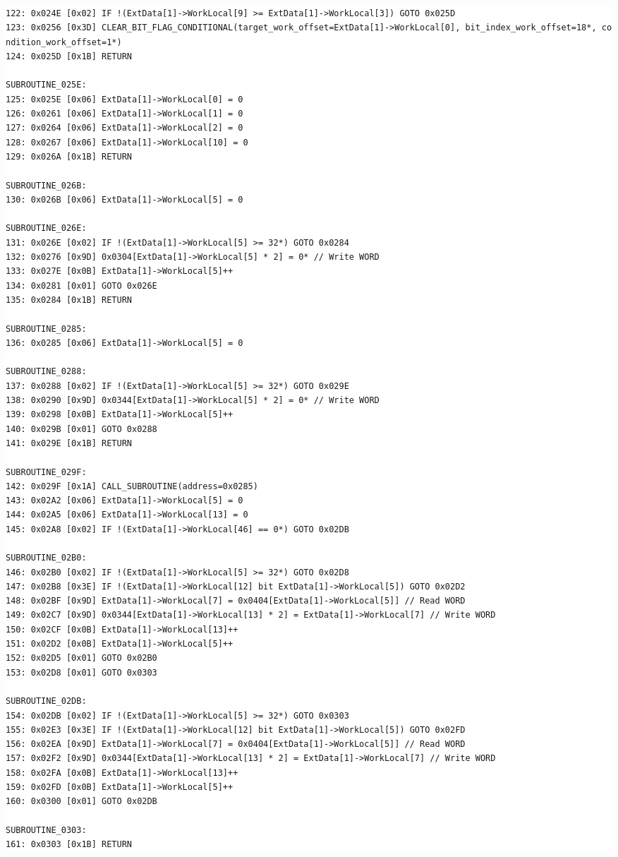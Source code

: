 ```
122: 0x024E [0x02] IF !(ExtData[1]->WorkLocal[9] >= ExtData[1]->WorkLocal[3]) GOTO 0x025D
123: 0x0256 [0x3D] CLEAR_BIT_FLAG_CONDITIONAL(target_work_offset=ExtData[1]->WorkLocal[0], bit_index_work_offset=18*, condition_work_offset=1*)
124: 0x025D [0x1B] RETURN

SUBROUTINE_025E:
125: 0x025E [0x06] ExtData[1]->WorkLocal[0] = 0
126: 0x0261 [0x06] ExtData[1]->WorkLocal[1] = 0
127: 0x0264 [0x06] ExtData[1]->WorkLocal[2] = 0
128: 0x0267 [0x06] ExtData[1]->WorkLocal[10] = 0
129: 0x026A [0x1B] RETURN

SUBROUTINE_026B:
130: 0x026B [0x06] ExtData[1]->WorkLocal[5] = 0

SUBROUTINE_026E:
131: 0x026E [0x02] IF !(ExtData[1]->WorkLocal[5] >= 32*) GOTO 0x0284
132: 0x0276 [0x9D] 0x0304[ExtData[1]->WorkLocal[5] * 2] = 0* // Write WORD
133: 0x027E [0x0B] ExtData[1]->WorkLocal[5]++
134: 0x0281 [0x01] GOTO 0x026E
135: 0x0284 [0x1B] RETURN

SUBROUTINE_0285:
136: 0x0285 [0x06] ExtData[1]->WorkLocal[5] = 0

SUBROUTINE_0288:
137: 0x0288 [0x02] IF !(ExtData[1]->WorkLocal[5] >= 32*) GOTO 0x029E
138: 0x0290 [0x9D] 0x0344[ExtData[1]->WorkLocal[5] * 2] = 0* // Write WORD
139: 0x0298 [0x0B] ExtData[1]->WorkLocal[5]++
140: 0x029B [0x01] GOTO 0x0288
141: 0x029E [0x1B] RETURN

SUBROUTINE_029F:
142: 0x029F [0x1A] CALL_SUBROUTINE(address=0x0285)
143: 0x02A2 [0x06] ExtData[1]->WorkLocal[5] = 0
144: 0x02A5 [0x06] ExtData[1]->WorkLocal[13] = 0
145: 0x02A8 [0x02] IF !(ExtData[1]->WorkLocal[46] == 0*) GOTO 0x02DB

SUBROUTINE_02B0:
146: 0x02B0 [0x02] IF !(ExtData[1]->WorkLocal[5] >= 32*) GOTO 0x02D8
147: 0x02B8 [0x3E] IF !(ExtData[1]->WorkLocal[12] bit ExtData[1]->WorkLocal[5]) GOTO 0x02D2
148: 0x02BF [0x9D] ExtData[1]->WorkLocal[7] = 0x0404[ExtData[1]->WorkLocal[5]] // Read WORD
149: 0x02C7 [0x9D] 0x0344[ExtData[1]->WorkLocal[13] * 2] = ExtData[1]->WorkLocal[7] // Write WORD
150: 0x02CF [0x0B] ExtData[1]->WorkLocal[13]++
151: 0x02D2 [0x0B] ExtData[1]->WorkLocal[5]++
152: 0x02D5 [0x01] GOTO 0x02B0
153: 0x02D8 [0x01] GOTO 0x0303

SUBROUTINE_02DB:
154: 0x02DB [0x02] IF !(ExtData[1]->WorkLocal[5] >= 32*) GOTO 0x0303
155: 0x02E3 [0x3E] IF !(ExtData[1]->WorkLocal[12] bit ExtData[1]->WorkLocal[5]) GOTO 0x02FD
156: 0x02EA [0x9D] ExtData[1]->WorkLocal[7] = 0x0404[ExtData[1]->WorkLocal[5]] // Read WORD
157: 0x02F2 [0x9D] 0x0344[ExtData[1]->WorkLocal[13] * 2] = ExtData[1]->WorkLocal[7] // Write WORD
158: 0x02FA [0x0B] ExtData[1]->WorkLocal[13]++
159: 0x02FD [0x0B] ExtData[1]->WorkLocal[5]++
160: 0x0300 [0x01] GOTO 0x02DB

SUBROUTINE_0303:
161: 0x0303 [0x1B] RETURN
```
